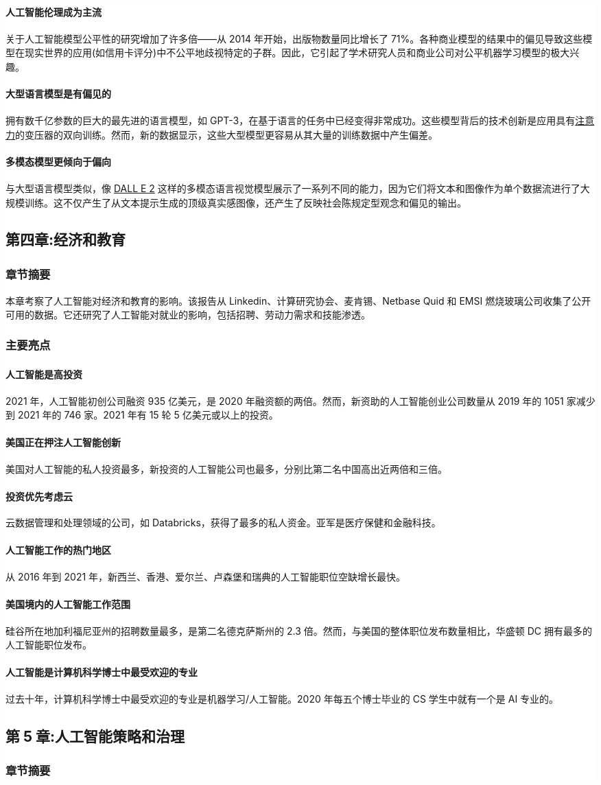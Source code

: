 #### 人工智能伦理成为主流

关于人工智能模型公平性的研究增加了许多倍——从 2014 年开始，出版物数量同比增长了 71%。各种商业模型的结果中的偏见导致这些模型在现实世界的应用(如信用卡评分)中不公平地歧视特定的子群。因此，它引起了学术研究人员和商业公司对公平机器学习模型的极大兴趣。

#### 大型语言模型是有偏见的

拥有数千亿参数的巨大的最先进的语言模型，如 GPT-3，在基于语言的任务中已经变得非常成功。这些模型背后的技术创新是应用具有[注意力](https://web.archive.org/web/20220810144950/https://www.datacamp.com/blog/a-beginners-guide-to-gpt-3)的变压器的双向训练。然而，新的数据显示，这些大型模型更容易从其大量的训练数据中产生偏差。

#### 多模态模型更倾向于偏向

与大型语言模型类似，像 [DALL E 2](https://web.archive.org/web/20220810144950/https://openai.com/blog/dall-e/) 这样的多模态语言视觉模型展示了一系列不同的能力，因为它们将文本和图像作为单个数据流进行了大规模训练。这不仅产生了从文本提示生成的顶级真实感图像，还产生了反映社会陈规定型观念和偏见的输出。

## 第四章:经济和教育

### 章节摘要

本章考察了人工智能对经济和教育的影响。该报告从 Linkedin、计算研究协会、麦肯锡、Netbase Quid 和 EMSI 燃烧玻璃公司收集了公开可用的数据。它还研究了人工智能对就业的影响，包括招聘、劳动力需求和技能渗透。

### 主要亮点

#### 人工智能是高投资

2021 年，人工智能初创公司融资 935 亿美元，是 2020 年融资额的两倍。然而，新资助的人工智能创业公司数量从 2019 年的 1051 家减少到 2021 年的 746 家。2021 年有 15 轮 5 亿美元或以上的投资。

#### 美国正在押注人工智能创新

美国对人工智能的私人投资最多，新投资的人工智能公司也最多，分别比第二名中国高出近两倍和三倍。

#### 投资优先考虑云

云数据管理和处理领域的公司，如 Databricks，获得了最多的私人资金。亚军是医疗保健和金融科技。

#### 人工智能工作的热门地区

从 2016 年到 2021 年，新西兰、香港、爱尔兰、卢森堡和瑞典的人工智能职位空缺增长最快。

#### 美国境内的人工智能工作范围

硅谷所在地加利福尼亚州的招聘数量最多，是第二名德克萨斯州的 2.3 倍。然而，与美国的整体职位发布数量相比，华盛顿 DC 拥有最多的人工智能职位发布。

#### 人工智能是计算机科学博士中最受欢迎的专业

过去十年，计算机科学博士中最受欢迎的专业是机器学习/人工智能。2020 年每五个博士毕业的 CS 学生中就有一个是 AI 专业的。

## 第 5 章:人工智能策略和治理

### 章节摘要
